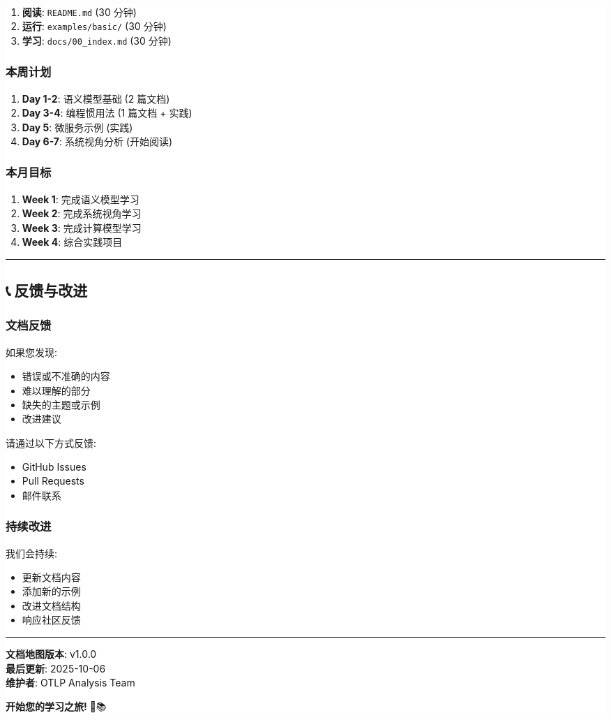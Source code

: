 1. **阅读**: `README.md` (30 分钟)
2. **运行**: `examples/basic/` (30 分钟)
3. **学习**: `docs/00_index.md` (30 分钟)

### 本周计划

1. **Day 1-2**: 语义模型基础 (2 篇文档)
2. **Day 3-4**: 编程惯用法 (1 篇文档 + 实践)
3. **Day 5**: 微服务示例 (实践)
4. **Day 6-7**: 系统视角分析 (开始阅读)

### 本月目标

1. **Week 1**: 完成语义模型学习
2. **Week 2**: 完成系统视角学习
3. **Week 3**: 完成计算模型学习
4. **Week 4**: 综合实践项目

---

## 📞 反馈与改进

### 文档反馈

如果您发现:

- 错误或不准确的内容
- 难以理解的部分
- 缺失的主题或示例
- 改进建议

请通过以下方式反馈:

- GitHub Issues
- Pull Requests
- 邮件联系

### 持续改进

我们会持续:

- 更新文档内容
- 添加新的示例
- 改进文档结构
- 响应社区反馈

---

**文档地图版本**: v1.0.0  
**最后更新**: 2025-10-06  
**维护者**: OTLP Analysis Team

**开始您的学习之旅!** 🚀📚
